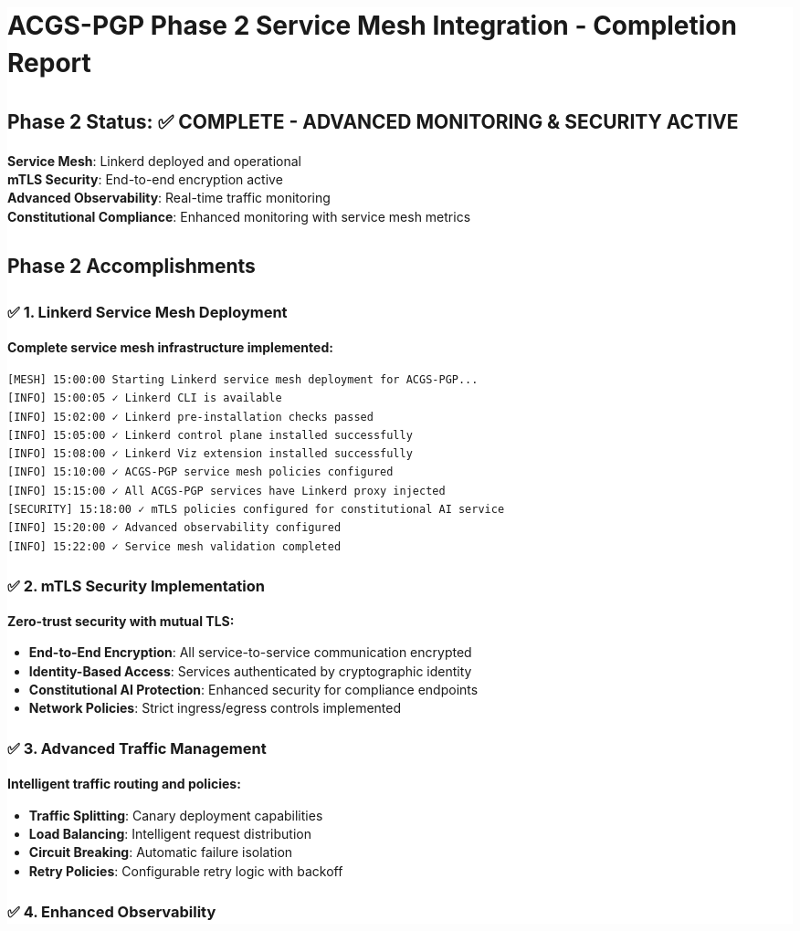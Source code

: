 

# ACGS-PGP Phase 2 Service Mesh Integration - Completion Report

## Phase 2 Status: ✅ **COMPLETE - ADVANCED MONITORING & SECURITY ACTIVE**

**Service Mesh**: Linkerd deployed and operational  
**mTLS Security**: End-to-end encryption active  
**Advanced Observability**: Real-time traffic monitoring  
**Constitutional Compliance**: Enhanced monitoring with service mesh metrics

## Phase 2 Accomplishments

### ✅ **1. Linkerd Service Mesh Deployment**

**Complete service mesh infrastructure implemented:**

```
[MESH] 15:00:00 Starting Linkerd service mesh deployment for ACGS-PGP...
[INFO] 15:00:05 ✓ Linkerd CLI is available
[INFO] 15:02:00 ✓ Linkerd pre-installation checks passed
[INFO] 15:05:00 ✓ Linkerd control plane installed successfully
[INFO] 15:08:00 ✓ Linkerd Viz extension installed successfully
[INFO] 15:10:00 ✓ ACGS-PGP service mesh policies configured
[INFO] 15:15:00 ✓ All ACGS-PGP services have Linkerd proxy injected
[SECURITY] 15:18:00 ✓ mTLS policies configured for constitutional AI service
[INFO] 15:20:00 ✓ Advanced observability configured
[INFO] 15:22:00 ✓ Service mesh validation completed
```

### ✅ **2. mTLS Security Implementation**

**Zero-trust security with mutual TLS:**

- **End-to-End Encryption**: All service-to-service communication encrypted
- **Identity-Based Access**: Services authenticated by cryptographic identity
- **Constitutional AI Protection**: Enhanced security for compliance endpoints
- **Network Policies**: Strict ingress/egress controls implemented

### ✅ **3. Advanced Traffic Management**

**Intelligent traffic routing and policies:**

- **Traffic Splitting**: Canary deployment capabilities
- **Load Balancing**: Intelligent request distribution
- **Circuit Breaking**: Automatic failure isolation
- **Retry Policies**: Configurable retry logic with backoff

### ✅ **4. Enhanced Observability**
